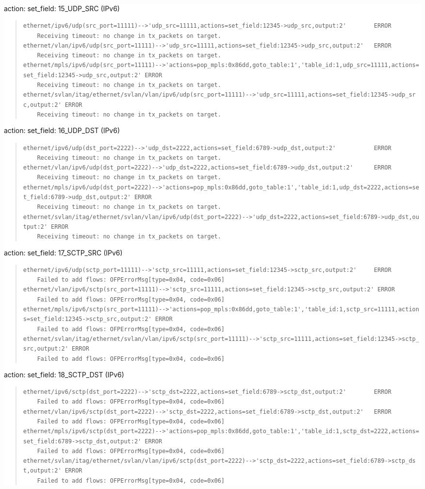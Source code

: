 <a name="ed0cfb16341890f5f314b8d760ebf83d">action: set_field: 15_UDP_SRC (IPv6)</a>
>     ethernet/ipv6/udp(src_port=11111)-->'udp_src=11111,actions=set_field:12345->udp_src,output:2'        ERROR
>         Receiving timeout: no change in tx_packets on target.
>     ethernet/vlan/ipv6/udp(src_port=11111)-->'udp_src=11111,actions=set_field:12345->udp_src,output:2'   ERROR
>         Receiving timeout: no change in tx_packets on target.
>     ethernet/mpls/ipv6/udp(src_port=11111)-->'actions=pop_mpls:0x86dd,goto_table:1','table_id:1,udp_src=11111,actions=set_field:12345->udp_src,output:2' ERROR
>         Receiving timeout: no change in tx_packets on target.
>     ethernet/svlan/itag/ethernet/svlan/vlan/ipv6/udp(src_port=11111)-->'udp_src=11111,actions=set_field:12345->udp_src,output:2' ERROR
>         Receiving timeout: no change in tx_packets on target.

<a name="1ccf7ab91d2295773428fa14168ae64b">action: set_field: 16_UDP_DST (IPv6)</a>
>     ethernet/ipv6/udp(dst_port=2222)-->'udp_dst=2222,actions=set_field:6789->udp_dst,output:2'           ERROR
>         Receiving timeout: no change in tx_packets on target.
>     ethernet/vlan/ipv6/udp(dst_port=2222)-->'udp_dst=2222,actions=set_field:6789->udp_dst,output:2'      ERROR
>         Receiving timeout: no change in tx_packets on target.
>     ethernet/mpls/ipv6/udp(dst_port=2222)-->'actions=pop_mpls:0x86dd,goto_table:1','table_id:1,udp_dst=2222,actions=set_field:6789->udp_dst,output:2' ERROR
>         Receiving timeout: no change in tx_packets on target.
>     ethernet/svlan/itag/ethernet/svlan/vlan/ipv6/udp(dst_port=2222)-->'udp_dst=2222,actions=set_field:6789->udp_dst,output:2' ERROR
>         Receiving timeout: no change in tx_packets on target.

<a name="2476412662f05c76d05abdd5f983e9bb">action: set_field: 17_SCTP_SRC (IPv6)</a>
>     ethernet/ipv6/udp(sctp_port=11111)-->'sctp_src=11111,actions=set_field:12345->sctp_src,output:2'     ERROR
>         Failed to add flows: OFPErrorMsg[type=0x04, code=0x06]
>     ethernet/vlan/ipv6/sctp(src_port=11111)-->'sctp_src=11111,actions=set_field:12345->sctp_src,output:2' ERROR
>         Failed to add flows: OFPErrorMsg[type=0x04, code=0x06]
>     ethernet/mpls/ipv6/sctp(src_port=11111)-->'actions=pop_mpls:0x86dd,goto_table:1','table_id:1,sctp_src=11111,actions=set_field:12345->sctp_src,output:2' ERROR
>         Failed to add flows: OFPErrorMsg[type=0x04, code=0x06]
>     ethernet/svlan/itag/ethernet/svlan/vlan/ipv6/sctp(src_port=11111)-->'sctp_src=11111,actions=set_field:12345->sctp_src,output:2' ERROR
>         Failed to add flows: OFPErrorMsg[type=0x04, code=0x06]

<a name="18c493adb0cefd57638e8d9dadd2d622">action: set_field: 18_SCTP_DST (IPv6)</a>
>     ethernet/ipv6/sctp(dst_port=2222)-->'sctp_dst=2222,actions=set_field:6789->sctp_dst,output:2'        ERROR
>         Failed to add flows: OFPErrorMsg[type=0x04, code=0x06]
>     ethernet/vlan/ipv6/sctp(dst_port=2222)-->'sctp_dst=2222,actions=set_field:6789->sctp_dst,output:2'   ERROR
>         Failed to add flows: OFPErrorMsg[type=0x04, code=0x06]
>     ethernet/mpls/ipv6/sctp(dst_port=2222)-->'actions=pop_mpls:0x86dd,goto_table:1','table_id:1,sctp_dst=2222,actions=set_field:6789->sctp_dst,output:2' ERROR
>         Failed to add flows: OFPErrorMsg[type=0x04, code=0x06]
>     ethernet/svlan/itag/ethernet/svlan/vlan/ipv6/sctp(dst_port=2222)-->'sctp_dst=2222,actions=set_field:6789->sctp_dst,output:2' ERROR
>         Failed to add flows: OFPErrorMsg[type=0x04, code=0x06]
